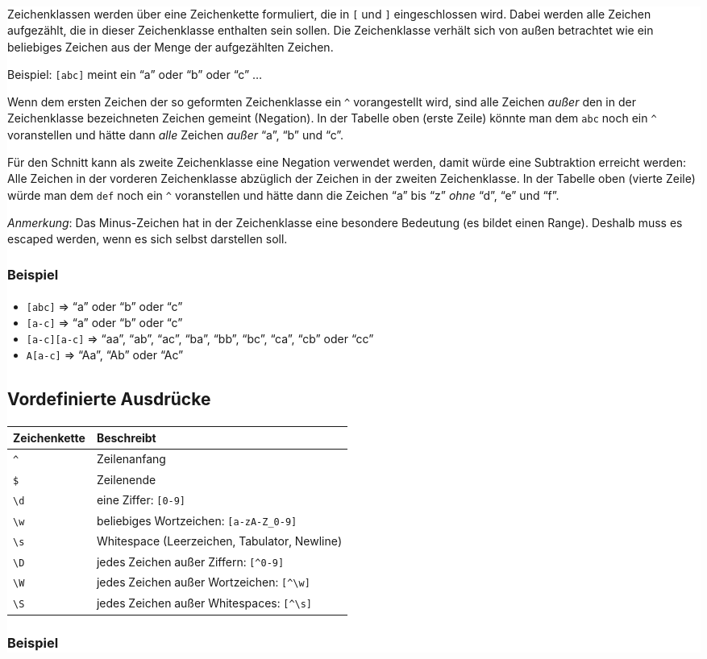 Zeichenklassen werden über eine Zeichenkette formuliert, die in `[` und
`]` eingeschlossen wird. Dabei werden alle Zeichen aufgezählt, die in
dieser Zeichenklasse enthalten sein sollen. Die Zeichenklasse verhält
sich von außen betrachtet wie ein beliebiges Zeichen aus der Menge der
aufgezählten Zeichen.

Beispiel: `[abc]` meint ein “a” oder “b” oder “c” …

Wenn dem ersten Zeichen der so geformten Zeichenklasse ein `^`
vorangestellt wird, sind alle Zeichen *außer* den in der Zeichenklasse
bezeichneten Zeichen gemeint (Negation). In der Tabelle oben (erste
Zeile) könnte man dem `abc` noch ein `^` voranstellen und hätte dann
*alle* Zeichen *außer* “a”, “b” und “c”.

Für den Schnitt kann als zweite Zeichenklasse eine Negation verwendet
werden, damit würde eine Subtraktion erreicht werden: Alle Zeichen in
der vorderen Zeichenklasse abzüglich der Zeichen in der zweiten
Zeichenklasse. In der Tabelle oben (vierte Zeile) würde man dem `def`
noch ein `^` voranstellen und hätte dann die Zeichen “a” bis “z” *ohne*
“d”, “e” und “f”.

*Anmerkung*: Das Minus-Zeichen hat in der Zeichenklasse eine besondere
Bedeutung (es bildet einen Range). Deshalb muss es escaped werden, wenn
es sich selbst darstellen soll.

### Beispiel

- `[abc]` =\> “a” oder “b” oder “c”
- `[a-c]` =\> “a” oder “b” oder “c”
- `[a-c][a-c]` =\> “aa”, “ab”, “ac”, “ba”, “bb”, “bc”, “ca”, “cb” oder
  “cc”
- `A[a-c]` =\> “Aa”, “Ab” oder “Ac”

## Vordefinierte Ausdrücke

| **Zeichenkette** | **Beschreibt**                               |
|:-----------------|:---------------------------------------------|
| `^`              | Zeilenanfang                                 |
| `$`              | Zeilenende                                   |
| `\d`             | eine Ziffer: `[0-9]`                         |
| `\w`             | beliebiges Wortzeichen: `[a-zA-Z_0-9]`       |
| `\s`             | Whitespace (Leerzeichen, Tabulator, Newline) |
| `\D`             | jedes Zeichen außer Ziffern: `[^0-9]`        |
| `\W`             | jedes Zeichen außer Wortzeichen: `[^\w]`     |
| `\S`             | jedes Zeichen außer Whitespaces: `[^\s]`     |

### Beispiel
